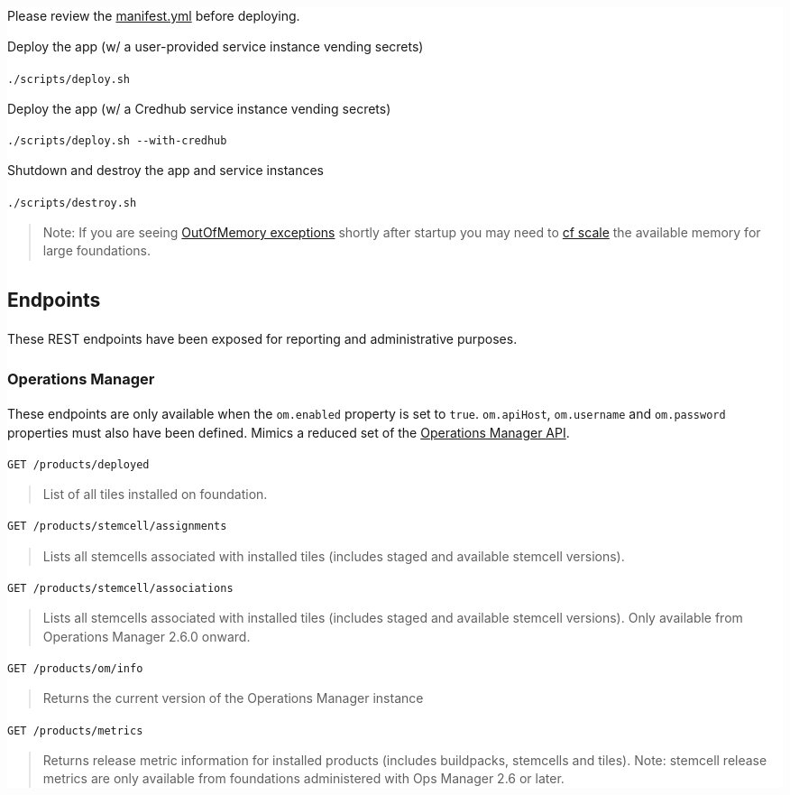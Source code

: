 Please review the [manifest.yml](manifest.yml) before deploying.

Deploy the app (w/ a user-provided service instance vending secrets)

```
./scripts/deploy.sh
```

Deploy the app (w/ a Credhub service instance vending secrets)

```
./scripts/deploy.sh --with-credhub
```

Shutdown and destroy the app and service instances

```
./scripts/destroy.sh
```

> Note: If you are seeing [OutOfMemory exceptions](https://dzone.com/articles/troubleshooting-problems-with-native-off-heap-memo) shortly after startup you may need to [cf scale](https://docs.run.pivotal.io/devguide/deploy-apps/cf-scale.html#vertical) the available memory for large foundations.

## Endpoints

These REST endpoints have been exposed for reporting and administrative purposes.

### Operations Manager

These endpoints are only available when the `om.enabled` property is set to `true`. `om.apiHost`, `om.username` and `om.password` properties must also have been defined.  Mimics a reduced set of the [Operations Manager API](https://docs.pivotal.io/pivotalcf/2-6/opsman-api/).

```
GET /products/deployed
```
> List of all tiles installed on foundation.

```
GET /products/stemcell/assignments
```
> Lists all stemcells associated with installed tiles (includes staged and available stemcell versions).

```
GET /products/stemcell/associations
```
> Lists all stemcells associated with installed tiles (includes staged and available stemcell versions).
> Only available from Operations Manager 2.6.0 onward.

```
GET /products/om/info
```
> Returns the current version of the Operations Manager instance

```
GET /products/metrics
```
> Returns release metric information for installed products (includes buildpacks, stemcells and tiles).  Note: stemcell release metrics are only available from foundations administered with Ops Manager 2.6 or later.

